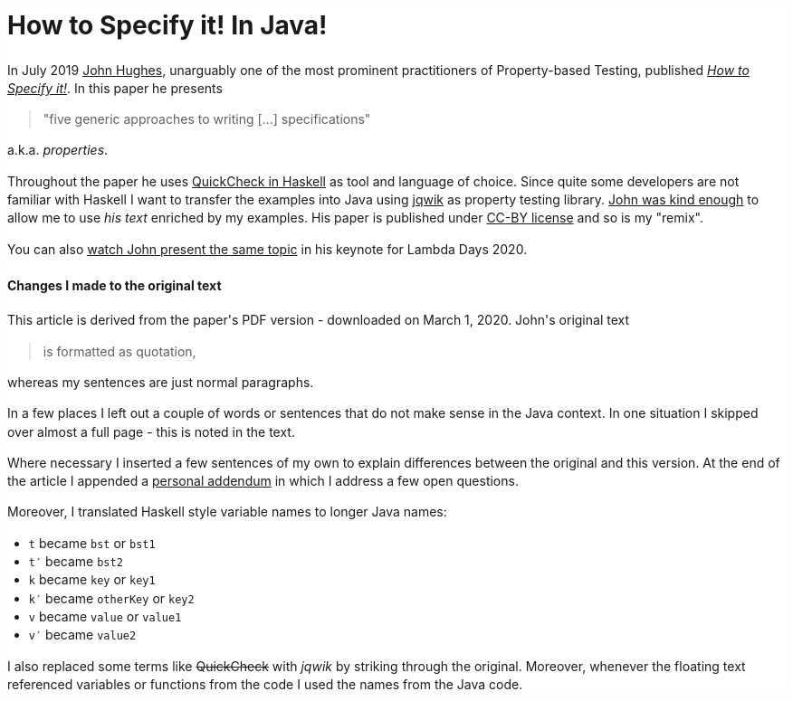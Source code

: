 # How to Specify it! In Java!

In July 2019 [John Hughes](https://twitter.com/rjmh), 
unarguably one of the most prominent practitioners of 
Property-based Testing, published 
[_How to Specify it!_](https://www.dropbox.com/s/tx2b84kae4bw1p4/paper.pdf).
In this paper he presents 

> "five generic approaches to writing \[...\] specifications" 

a.k.a. _properties_.

Throughout the paper he uses [QuickCheck in Haskell](http://hackage.haskell.org/package/QuickCheck)
as tool and language of choice. Since quite some developers are not
familiar with Haskell I want to transfer the examples into Java 
using [jqwik](https://jqwik.net) as property testing library. 
[John was kind enough](https://twitter.com/rjmh/status/1147034204439490560) 
to allow me to use _his text_ enriched by my examples. His paper is published under [CC-BY license](https://creativecommons.org/licenses/by/2.0/) and so is my "remix".

You can also 
[watch John present the same topic](https://www.youtube.com/watch?v=G0NUOst-53U)
in his keynote for Lambda Days 2020.


#### Changes I made to the original text

This article is derived from the paper's PDF version - downloaded on March 1, 2020.
John's original text

> is formatted as quotation, 

whereas my sentences are just normal paragraphs.

In a few places I left out a couple of words or sentences that do not 
make sense in the Java context. In one situation I skipped over almost
a full page - this is noted in the text. 

Where necessary I inserted a few sentences of my own
to explain differences between the original and this version.
At the end of the article I appended a 
[personal addendum](#personal-addendum) in which I address 
a few open questions.

Moreover, I translated Haskell style variable names 
to longer Java names:
- `t` became `bst` or `bst1`
- `t′` became `bst2`
- `k` became `key` or `key1`
- `k′` became `otherKey` or `key2`
- `v` became `value` or `value1`
- `v′` became `value2`
 
I also replaced some terms like ~~QuickCheck~~ with _jqwik_ by 
striking through the original. 
Moreover, whenever the floating text referenced variables or functions
from the code I used the names from the Java code.
